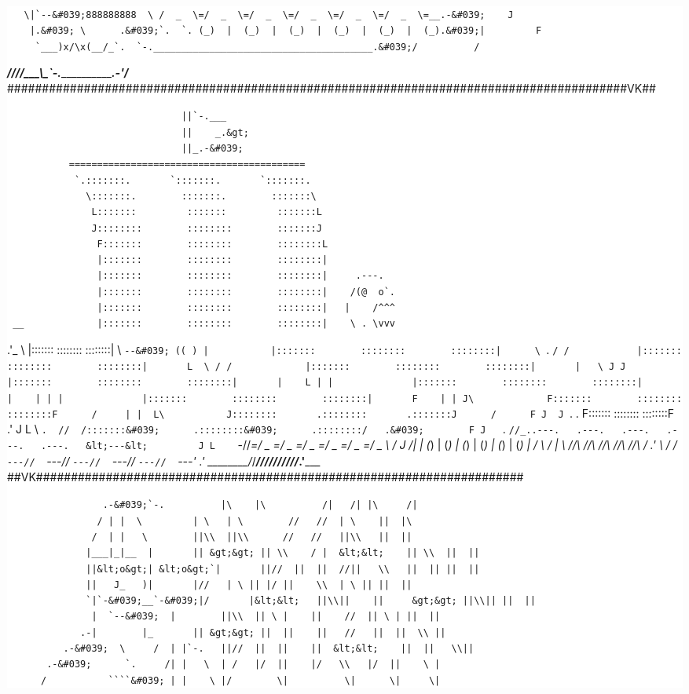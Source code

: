        \|`--&#039;888888888  \ /  _  \=/  _  \=/  _  \=/  _  \=/  _  \=/  _  \=__.-&#039;    J
        |.&#039; \      .&#039;`.  `. (_)  |  (_)  |  (_)  |  (_)  |  (_)  |  (_).&#039;|         F
         `___)x/\x(__/_`.  `-._______________________________________.&#039;/          /
  _______///__/__\___\\\_`-.________________________________________.-&#039;__________/_____________
  #########################################################################################VK##


                                   ||`-.___
                                   ||    _.&gt;
                                   ||_.-&#039;
               ==========================================
                `.:::::::.       `:::::::.       `:::::::.
                  \:::::::.        :::::::.        :::::::\
                   L:::::::         :::::::         :::::::L
                   J::::::::        ::::::::        :::::::J
                    F:::::::        ::::::::        ::::::::L
                    |:::::::        ::::::::        ::::::::|
                    |:::::::        ::::::::        ::::::::|     .---.
                    |:::::::        ::::::::        ::::::::|    /(@  o`.
                    |:::::::        ::::::::        ::::::::|   |    /^^^
     __             |:::::::        ::::::::        ::::::::|    \ . \vvv
   .&#039;_ \            |:::::::        ::::::::        ::::::::|     \ `--&#039;
   (( ) |           |:::::::        ::::::::        ::::::::|      \ `.
    `/ /            |:::::::        ::::::::        ::::::::|       L  \
    / /             |:::::::        ::::::::        ::::::::|       |   \
   J J              |:::::::        ::::::::        ::::::::|       |    L
   | |              |:::::::        ::::::::        ::::::::|       |    |
   | |              |:::::::        ::::::::        ::::::::|       F    |
   | J\             F:::::::        ::::::::        ::::::::F      /     |
   |  L\           J::::::::       .::::::::       .:::::::J      /      F
   J  J `.     .   F:::::::        ::::::::        ::::::::F    .&#039;      J
    L  \  `.  //  /:::::::&#039;      .::::::::&#039;      .::::::::/   .&#039;        F
    J   `.  `//_..---.   .---.   .---.   .---.   .---.   &lt;---&lt;         J
     L    `-//_=/  _  \=/  _  \=/  _  \=/  _  \=/  _  \=/  _  \       /
     J     /|  |  (_)  |  (_)  |  (_)  |  (_)  |  (_)  |  (_)  |     /
      \   / |   \     //\     //\     //\     //\     //\     /    .&#039;
       \ / /     `---//  `---//  `---//  `---//  `---//  `---&#039;   .&#039;
________/_/_________//______//______//______//______//_________.&#039;_________
##VK######################################################################



                     .-&#039;`-.          |\    |\          /|   /| |\     /|
                    / | |  \         | \   | \        //   //  | \    ||  |\
                   /  | |   \        ||\\  ||\\      //   //   ||\\   ||  ||
                  |___|_|__  |       || &gt;&gt; || \\    / |  &lt;&lt;    || \\  ||  ||
                  ||&lt;o&gt;| &lt;o&gt;`|       ||//  ||  ||  //||   \\   ||  || ||  ||
                  ||   J_   )|       |//   | \ || |/ ||    \\  | \ || ||  ||
                  `|`-&#039;__`-&#039;|/       |&lt;&lt;   ||\\||    ||     &gt;&gt; ||\\|| ||  ||
                   |  `--&#039;  |        ||\\  || \ |    ||    //  || \ | ||  ||
                 .-|        |_       || &gt;&gt; ||  ||    ||   //   ||  ||  \\ ||
              .-&#039;  \     /  | |`-.   ||//  ||  ||    ||  &lt;&lt;    ||  ||   \\||
           .-&#039;      `.     /| |   \  | /   |/  ||    |/   \\   |/  ||    \ |
          /           ````&#039; | |    \ |/        \|          \|      \|     \|